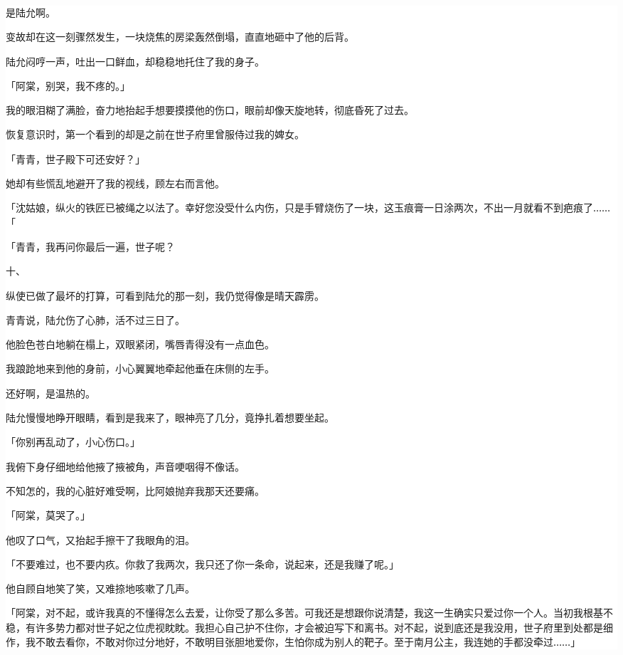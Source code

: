 是陆允啊。


变故却在这一刻骤然发生，一块烧焦的房梁轰然倒塌，直直地砸中了他的后背。


陆允闷哼一声，吐出一口鲜血，却稳稳地托住了我的身子。


「阿棠，别哭，我不疼的。」


我的眼泪糊了满脸，奋力地抬起手想要摸摸他的伤口，眼前却像天旋地转，彻底昏死了过去。


恢复意识时，第一个看到的却是之前在世子府里曾服侍过我的婢女。


「青青，世子殿下可还安好？」


她却有些慌乱地避开了我的视线，顾左右而言他。


「沈姑娘，纵火的铁匠已被绳之以法了。幸好您没受什么内伤，只是手臂烧伤了一块，这玉痕膏一日涂两次，不出一月就看不到疤痕了……「


「青青，我再问你最后一遍，世子呢？


十、


纵使已做了最坏的打算，可看到陆允的那一刻，我仍觉得像是晴天霹雳。


青青说，陆允伤了心肺，活不过三日了。


他脸色苍白地躺在榻上，双眼紧闭，嘴唇青得没有一点血色。


我踉跄地来到他的身前，小心翼翼地牵起他垂在床侧的左手。


还好啊，是温热的。


陆允慢慢地睁开眼睛，看到是我来了，眼神亮了几分，竟挣扎着想要坐起。


「你别再乱动了，小心伤口。」


我俯下身仔细地给他掖了掖被角，声音哽咽得不像话。


不知怎的，我的心脏好难受啊，比阿娘抛弃我那天还要痛。


「阿棠，莫哭了。」


他叹了口气，又抬起手擦干了我眼角的泪。


「不要难过，也不要内疚。你救了我两次，我只还了你一条命，说起来，还是我赚了呢。」


他自顾自地笑了笑，又难捺地咳嗽了几声。


「阿棠，对不起，或许我真的不懂得怎么去爱，让你受了那么多苦。可我还是想跟你说清楚，我这一生确实只爱过你一个人。当初我根基不稳，有许多势力都对世子妃之位虎视眈眈。我担心自己护不住你，才会被迫写下和离书。对不起，说到底还是我没用，世子府里到处都是细作，我不敢去看你，不敢对你过分地好，不敢明目张胆地爱你，生怕你成为别人的靶子。至于南月公主，我连她的手都没牵过……」
